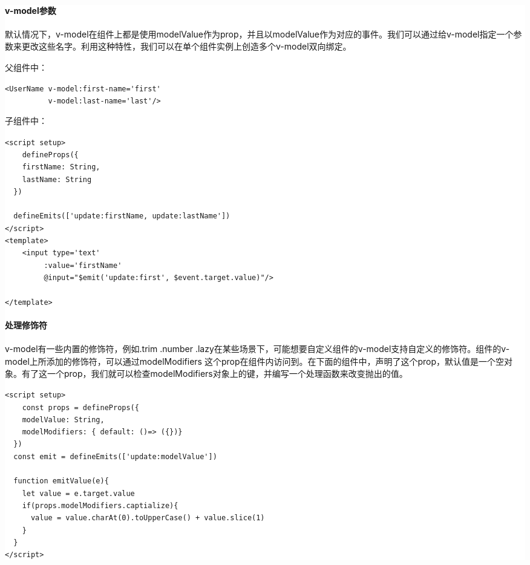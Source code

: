 #### v-model参数

默认情况下，v-model在组件上都是使用modelValue作为prop，并且以modelValue作为对应的事件。我们可以通过给v-model指定一个参数来更改这些名字。利用这种特性，我们可以在单个组件实例上创造多个v-model双向绑定。

父组件中：

```vue
<UserName v-model:first-name='first'
          v-model:last-name='last'/>
```

子组件中：

```vue
<script setup>
	defineProps({
    firstName: String,
    lastName: String
  })
  
  defineEmits(['update:firstName, update:lastName'])
</script>
<template>
	<input type='text'
         :value='firstName'
         @input="$emit('update:first', $event.target.value)"/>

</template>
```

####  处理修饰符

v-model有一些内置的修饰符，例如.trim .number .lazy在某些场景下，可能想要自定义组件的v-model支持自定义的修饰符。组件的v-model上所添加的修饰符，可以通过modelModifiers 这个prop在组件内访问到。在下面的组件中，声明了这个prop，默认值是一个空对象。有了这一个prop，我们就可以检查modelModifiers对象上的键，并编写一个处理函数来改变抛出的值。

```vue
<script setup>
	const props = defineProps({
    modelValue: String, 
    modelModifiers: { default: ()=> ({})}
  })
  const emit = defineEmits(['update:modelValue'])
  
  function emitValue(e){
    let value = e.target.value
    if(props.modelModifiers.captialize){
      value = value.charAt(0).toUpperCase() + value.slice(1)
    }
  }
</script>
```


